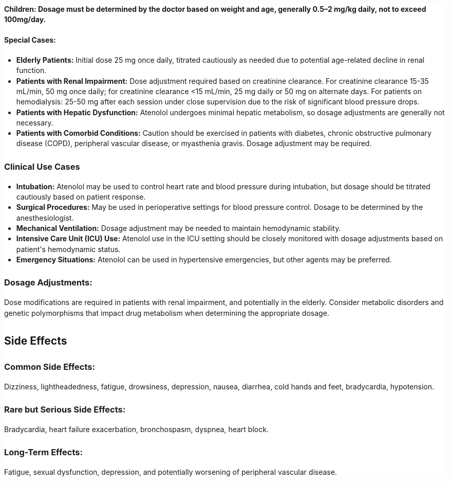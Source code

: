#### **Children:**  Dosage must be determined by the doctor based on weight and age, generally 0.5–2 mg/kg daily, not to exceed 100mg/day.


#### **Special Cases:**

- **Elderly Patients:** Initial dose 25 mg once daily, titrated cautiously as needed due to potential age-related decline in renal function.
- **Patients with Renal Impairment:** Dose adjustment required based on creatinine clearance.  For creatinine clearance 15-35 mL/min, 50 mg once daily; for creatinine clearance <15 mL/min, 25 mg daily or 50 mg on alternate days. For patients on hemodialysis: 25-50 mg after each session under close supervision due to the risk of significant blood pressure drops.
- **Patients with Hepatic Dysfunction:**  Atenolol undergoes minimal hepatic metabolism, so dosage adjustments are generally not necessary.
- **Patients with Comorbid Conditions:** Caution should be exercised in patients with diabetes, chronic obstructive pulmonary disease (COPD), peripheral vascular disease, or myasthenia gravis. Dosage adjustment may be required.

### **Clinical Use Cases**

- **Intubation:** Atenolol may be used to control heart rate and blood pressure during intubation, but dosage should be titrated cautiously based on patient response.
- **Surgical Procedures:** May be used in perioperative settings for blood pressure control. Dosage to be determined by the anesthesiologist.
- **Mechanical Ventilation:** Dosage adjustment may be needed to maintain hemodynamic stability.
- **Intensive Care Unit (ICU) Use:** Atenolol use in the ICU setting should be closely monitored with dosage adjustments based on patient's hemodynamic status.
- **Emergency Situations:** Atenolol can be used in hypertensive emergencies, but other agents may be preferred.


### **Dosage Adjustments:**

Dose modifications are required in patients with renal impairment, and potentially in the elderly.  Consider metabolic disorders and genetic polymorphisms that impact drug metabolism when determining the appropriate dosage.


## **Side Effects**

### **Common Side Effects:**

Dizziness, lightheadedness, fatigue, drowsiness, depression, nausea, diarrhea, cold hands and feet, bradycardia, hypotension.

### **Rare but Serious Side Effects:**

Bradycardia, heart failure exacerbation, bronchospasm, dyspnea, heart block.

### **Long-Term Effects:**

Fatigue, sexual dysfunction, depression, and potentially worsening of peripheral vascular disease.
